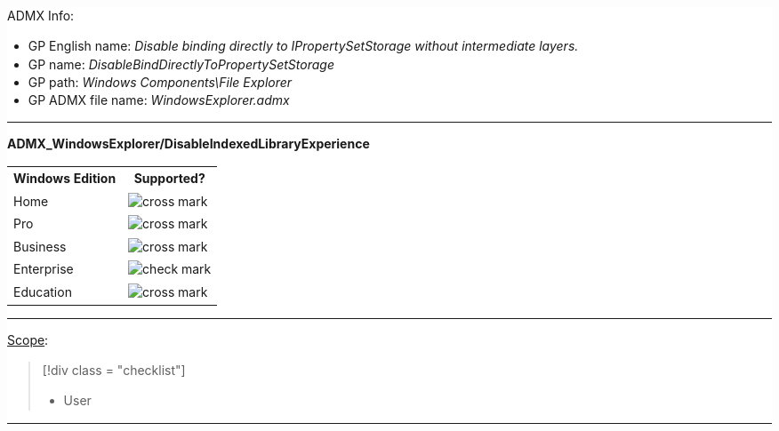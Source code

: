 
ADMX Info:  
-   GP English name: *Disable binding directly to IPropertySetStorage without intermediate layers.*
-   GP name: *DisableBindDirectlyToPropertySetStorage*
-   GP path: *Windows Components\File Explorer*
-   GP ADMX file name: *WindowsExplorer.admx*



<hr/>


<a href="" id="admx-windowsexplorer-disableindexedlibraryexperience"></a>**ADMX_WindowsExplorer/DisableIndexedLibraryExperience**  


<table>
<tr>
    <th>Windows Edition</th>
    <th>Supported?</th>
</tr>
<tr>
    <td>Home</td>
    <td><img src="images/crossmark.png" alt="cross mark" /></td>
</tr>
<tr>
    <td>Pro</td>
    <td><img src="images/crossmark.png" alt="cross mark" /></td>
</tr>
<tr>
    <td>Business</td>
    <td><img src="images/crossmark.png" alt="cross mark" /></td>
</tr>
<tr>
    <td>Enterprise</td>
    <td><img src="images/checkmark.png" alt="check mark" /></td>
</tr>
<tr>
    <td>Education</td>
    <td><img src="images/crossmark.png" alt="cross mark" /></td>
</tr>
</table>


<hr/>


[Scope](./policy-configuration-service-provider.md#policy-scope):

> [!div class = "checklist"]
> * User

<hr/>


